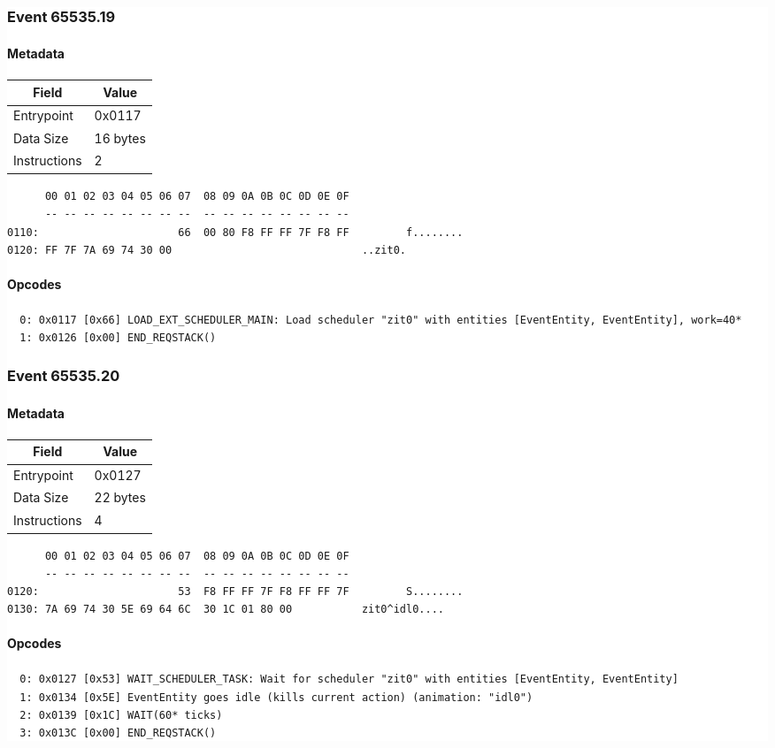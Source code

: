 ### Event 65535.19

#### Metadata

| Field        | Value    |
|--------------|----------|
| Entrypoint   | 0x0117   |
| Data Size    | 16 bytes |
| Instructions | 2        |

```
      00 01 02 03 04 05 06 07  08 09 0A 0B 0C 0D 0E 0F
      -- -- -- -- -- -- -- --  -- -- -- -- -- -- -- --
0110:                      66  00 80 F8 FF FF 7F F8 FF         f........
0120: FF 7F 7A 69 74 30 00                              ..zit0.         
```

#### Opcodes

```
  0: 0x0117 [0x66] LOAD_EXT_SCHEDULER_MAIN: Load scheduler "zit0" with entities [EventEntity, EventEntity], work=40*
  1: 0x0126 [0x00] END_REQSTACK()
```

### Event 65535.20

#### Metadata

| Field        | Value    |
|--------------|----------|
| Entrypoint   | 0x0127   |
| Data Size    | 22 bytes |
| Instructions | 4        |

```
      00 01 02 03 04 05 06 07  08 09 0A 0B 0C 0D 0E 0F
      -- -- -- -- -- -- -- --  -- -- -- -- -- -- -- --
0120:                      53  F8 FF FF 7F F8 FF FF 7F         S........
0130: 7A 69 74 30 5E 69 64 6C  30 1C 01 80 00           zit0^idl0....   
```

#### Opcodes

```
  0: 0x0127 [0x53] WAIT_SCHEDULER_TASK: Wait for scheduler "zit0" with entities [EventEntity, EventEntity]
  1: 0x0134 [0x5E] EventEntity goes idle (kills current action) (animation: "idl0")
  2: 0x0139 [0x1C] WAIT(60* ticks)
  3: 0x013C [0x00] END_REQSTACK()
```
